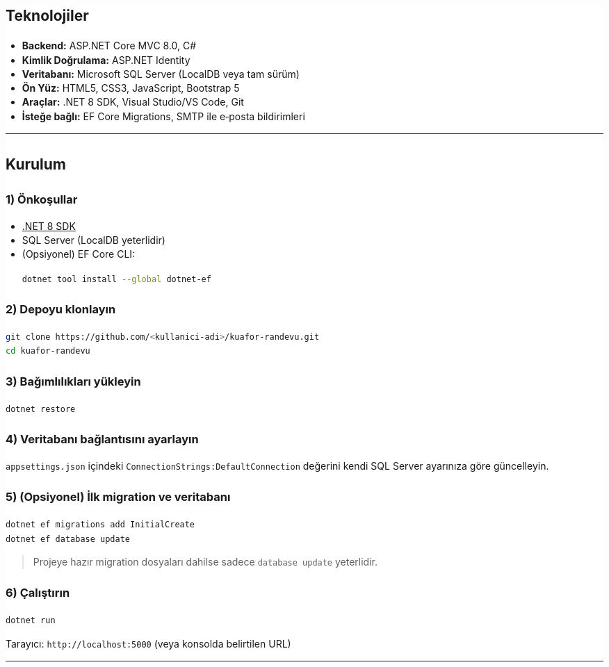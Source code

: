 ## Teknolojiler

- **Backend:** ASP.NET Core MVC 8.0, C#
- **Kimlik Doğrulama:** ASP.NET Identity
- **Veritabanı:** Microsoft SQL Server (LocalDB veya tam sürüm)
- **Ön Yüz:** HTML5, CSS3, JavaScript, Bootstrap 5
- **Araçlar:** .NET 8 SDK, Visual Studio/VS Code, Git
- **İsteğe bağlı:** EF Core Migrations, SMTP ile e‑posta bildirimleri

---

## Kurulum

### 1) Önkoşullar
- [.NET 8 SDK](https://dotnet.microsoft.com/)  
- SQL Server (LocalDB yeterlidir)  
- (Opsiyonel) EF Core CLI:  
  ```bash
  dotnet tool install --global dotnet-ef
  ```

### 2) Depoyu klonlayın
```bash
git clone https://github.com/<kullanici-adi>/kuafor-randevu.git
cd kuafor-randevu
```

### 3) Bağımlılıkları yükleyin
```bash
dotnet restore
```

### 4) Veritabanı bağlantısını ayarlayın
`appsettings.json` içindeki `ConnectionStrings:DefaultConnection` değerini kendi SQL Server ayarınıza göre güncelleyin.

### 5) (Opsiyonel) İlk migration ve veritabanı
```bash
dotnet ef migrations add InitialCreate
dotnet ef database update
```

> Projeye hazır migration dosyaları dahilse sadece `database update` yeterlidir.

### 6) Çalıştırın
```bash
dotnet run
```
Tarayıcı: `http://localhost:5000` (veya konsolda belirtilen URL)

---
